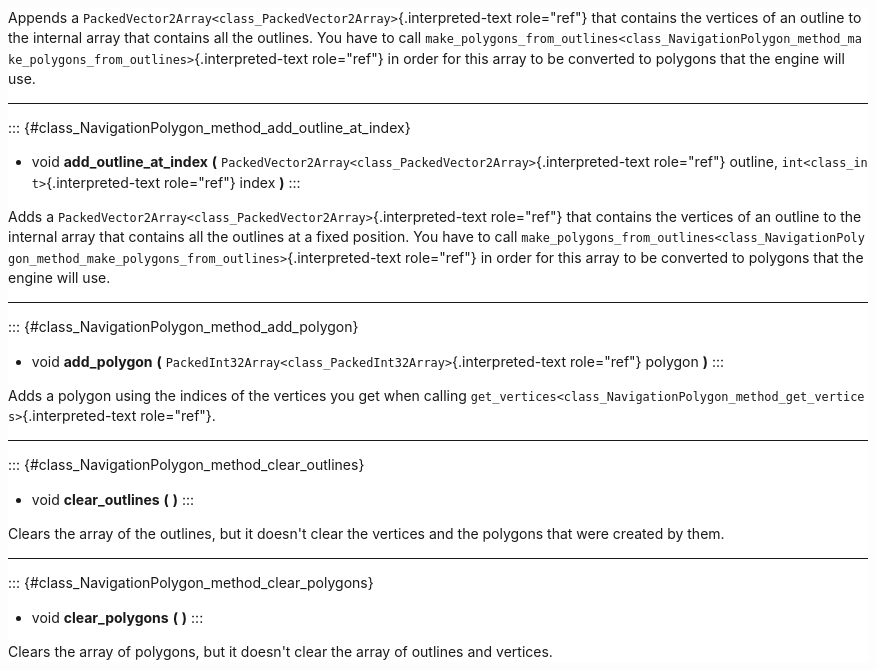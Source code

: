 Appends a
`PackedVector2Array<class_PackedVector2Array>`{.interpreted-text
role="ref"} that contains the vertices of an outline to the internal
array that contains all the outlines. You have to call
`make_polygons_from_outlines<class_NavigationPolygon_method_make_polygons_from_outlines>`{.interpreted-text
role="ref"} in order for this array to be converted to polygons that the
engine will use.

------------------------------------------------------------------------

::: {#class_NavigationPolygon_method_add_outline_at_index}
-   void **add\_outline\_at\_index** **(**
    `PackedVector2Array<class_PackedVector2Array>`{.interpreted-text
    role="ref"} outline, `int<class_int>`{.interpreted-text role="ref"}
    index **)**
:::

Adds a `PackedVector2Array<class_PackedVector2Array>`{.interpreted-text
role="ref"} that contains the vertices of an outline to the internal
array that contains all the outlines at a fixed position. You have to
call
`make_polygons_from_outlines<class_NavigationPolygon_method_make_polygons_from_outlines>`{.interpreted-text
role="ref"} in order for this array to be converted to polygons that the
engine will use.

------------------------------------------------------------------------

::: {#class_NavigationPolygon_method_add_polygon}
-   void **add\_polygon** **(**
    `PackedInt32Array<class_PackedInt32Array>`{.interpreted-text
    role="ref"} polygon **)**
:::

Adds a polygon using the indices of the vertices you get when calling
`get_vertices<class_NavigationPolygon_method_get_vertices>`{.interpreted-text
role="ref"}.

------------------------------------------------------------------------

::: {#class_NavigationPolygon_method_clear_outlines}
-   void **clear\_outlines** **(** **)**
:::

Clears the array of the outlines, but it doesn\'t clear the vertices and
the polygons that were created by them.

------------------------------------------------------------------------

::: {#class_NavigationPolygon_method_clear_polygons}
-   void **clear\_polygons** **(** **)**
:::

Clears the array of polygons, but it doesn\'t clear the array of
outlines and vertices.
